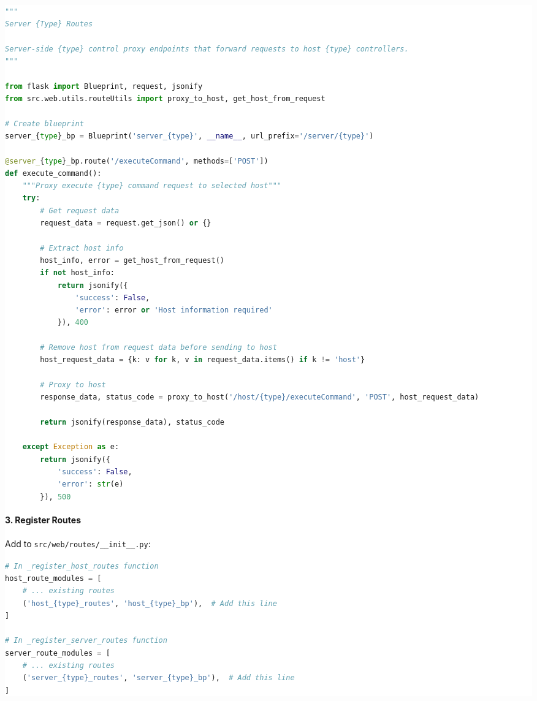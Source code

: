 ```python
"""
Server {Type} Routes

Server-side {type} control proxy endpoints that forward requests to host {type} controllers.
"""

from flask import Blueprint, request, jsonify
from src.web.utils.routeUtils import proxy_to_host, get_host_from_request

# Create blueprint
server_{type}_bp = Blueprint('server_{type}', __name__, url_prefix='/server/{type}')

@server_{type}_bp.route('/executeCommand', methods=['POST'])
def execute_command():
    """Proxy execute {type} command request to selected host"""
    try:
        # Get request data
        request_data = request.get_json() or {}
        
        # Extract host info
        host_info, error = get_host_from_request()
        if not host_info:
            return jsonify({
                'success': False,
                'error': error or 'Host information required'
            }), 400
        
        # Remove host from request data before sending to host
        host_request_data = {k: v for k, v in request_data.items() if k != 'host'}
        
        # Proxy to host
        response_data, status_code = proxy_to_host('/host/{type}/executeCommand', 'POST', host_request_data)
        
        return jsonify(response_data), status_code
        
    except Exception as e:
        return jsonify({
            'success': False,
            'error': str(e)
        }), 500
```

#### 3. Register Routes

Add to `src/web/routes/__init__.py`:

```python
# In _register_host_routes function
host_route_modules = [
    # ... existing routes
    ('host_{type}_routes', 'host_{type}_bp'),  # Add this line
]

# In _register_server_routes function  
server_route_modules = [
    # ... existing routes
    ('server_{type}_routes', 'server_{type}_bp'),  # Add this line
]
```
